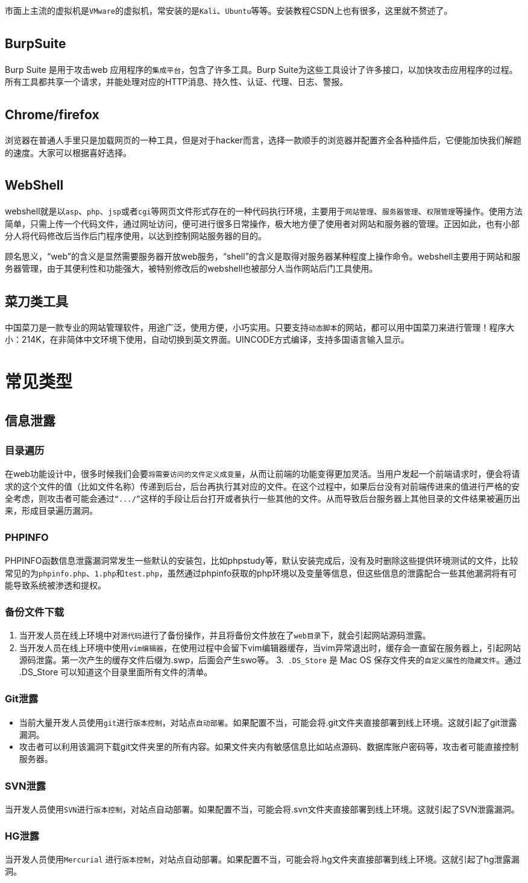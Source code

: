 市面上主流的虚拟机是`VMware`的虚拟机，常安装的是`Kali`、`Ubuntu`等等。安装教程CSDN上也有很多，这里就不赘述了。

## BurpSuite
Burp Suite 是用于攻击web 应用程序的`集成平台`，包含了许多工具。Burp Suite为这些工具设计了许多接口，以加快攻击应用程序的过程。所有工具都共享一个请求，并能处理对应的HTTP消息、持久性、认证、代理、日志、警报。

## Chrome/firefox
浏览器在普通人手里只是加载网页的一种工具，但是对于hacker而言，选择一款顺手的浏览器并配置齐全各种插件后，它便能加快我们解题的速度。大家可以根据喜好选择。

## WebShell
webshell就是以`asp`、`php`、`jsp`或者`cgi`等网页文件形式存在的一种代码执行环境，主要用于`网站管理`、`服务器管理`、`权限管理`等操作。使用方法简单，只需上传一个代码文件，通过网址访问，便可进行很多日常操作，极大地方便了使用者对网站和服务器的管理。正因如此，也有小部分人将代码修改后当作后门程序使用，以达到控制网站服务器的目的。

顾名思义，“web”的含义是显然需要服务器开放web服务，“shell”的含义是取得对服务器某种程度上操作命令。webshell主要用于网站和服务器管理，由于其便利性和功能强大，被特别修改后的webshell也被部分人当作网站后门工具使用。 

## 菜刀类工具
中国菜刀是一款专业的网站管理软件，用途广泛，使用方便，小巧实用。只要支持`动态脚本`的网站，都可以用中国菜刀来进行管理！程序大小：214K，在非简体中文环境下使用，自动切换到英文界面。UINCODE方式编译，支持多国语言输入显示。

# 常见类型
## 信息泄露
### 目录遍历
  在web功能设计中，很多时候我们会要`将需要访问的文件定义成变量`，从而让前端的功能变得更加灵活。当用户发起一个前端请求时，便会将请求的这个文件的值（比如文件名称）传递到后台，后台再执行其对应的文件。在这个过程中，如果后台没有对前端传进来的值进行严格的安全考虑，则攻击者可能会通过`“.../”`这样的手段让后台打开或者执行一些其他的文件。从而导致后台服务器上其他目录的文件结果被遍历出来，形成目录遍历漏洞。
  
### PHPINFO
 PHPINFO函数信息泄露漏洞常发生一些默认的安装包，比如phpstudy等，默认安装完成后，没有及时删除这些提供环境测试的文件，比较常见的为`phpinfo.php`、`1.php`和`test.php`，虽然通过phpinfo获取的php环境以及变量等信息，但这些信息的泄露配合一些其他漏洞将有可能导致系统被渗透和提权。
 
### 备份文件下载

 1. 当开发人员在线上环境中对`源代码`进行了备份操作，并且将备份文件放在了`web目录`下，就会引起网站源码泄露。
 2. 当开发人员在线上环境中使用`vim编辑器`，在使用过程中会留下vim编辑器缓存，当vim异常退出时，缓存会一直留在服务器上，引起网站源码泄露。第一次产生的缓存文件后缀为.swp，后面会产生swo等。
 3.` .DS_Store` 是 Mac OS 保存文件夹的`自定义属性的隐藏文件`。通过 .DS_Store 可以知道这个目录里面所有文件的清单。

### Git泄露
 - 当前大量开发人员使用`git`进行`版本控制`，对站点`自动部署`。如果配置不当，可能会将.git文件夹直接部署到线上环境。这就引起了git泄露漏洞。
 - 攻击者可以利用该漏洞下载git文件夹里的所有内容。如果文件夹内有敏感信息比如站点源码、数据库账户密码等，攻击者可能直接控制服务器。

### SVN泄露
 当开发人员使用`SVN`进行`版本控制`，对站点自动部署。如果配置不当，可能会将.svn文件夹直接部署到线上环境。这就引起了SVN泄露漏洞。

### HG泄露
  当开发人员使用`Mercurial` 进行`版本控制`，对站点自动部署。如果配置不当，可能会将.hg文件夹直接部署到线上环境。这就引起了hg泄露漏洞。
  